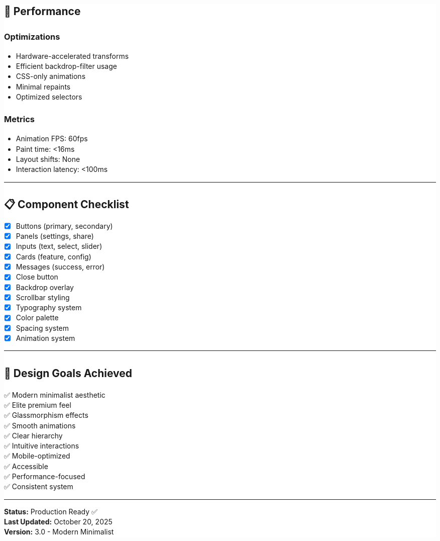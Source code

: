 
## 🚀 Performance

### Optimizations
- Hardware-accelerated transforms
- Efficient backdrop-filter usage
- CSS-only animations
- Minimal repaints
- Optimized selectors

### Metrics
- Animation FPS: 60fps
- Paint time: <16ms
- Layout shifts: None
- Interaction latency: <100ms

---

## 📋 Component Checklist

- [x] Buttons (primary, secondary)
- [x] Panels (settings, share)
- [x] Inputs (text, select, slider)
- [x] Cards (feature, config)
- [x] Messages (success, error)
- [x] Close button
- [x] Backdrop overlay
- [x] Scrollbar styling
- [x] Typography system
- [x] Color palette
- [x] Spacing system
- [x] Animation system

---

## 🎯 Design Goals Achieved

✅ Modern minimalist aesthetic  
✅ Elite premium feel  
✅ Glassmorphism effects  
✅ Smooth animations  
✅ Clear hierarchy  
✅ Intuitive interactions  
✅ Mobile-optimized  
✅ Accessible  
✅ Performance-focused  
✅ Consistent system  

---

**Status:** Production Ready ✅  
**Last Updated:** October 20, 2025  
**Version:** 3.0 - Modern Minimalist

